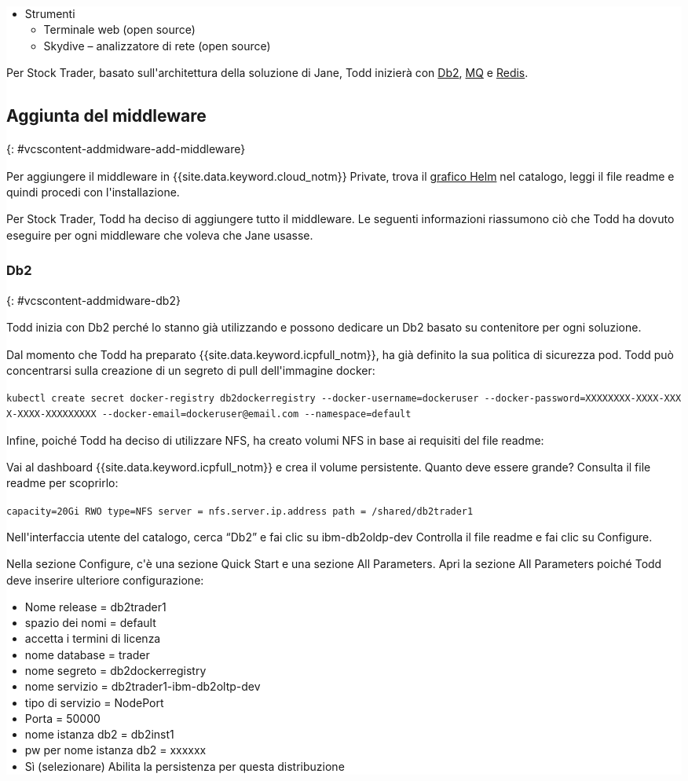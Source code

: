 * Strumenti
  -	Terminale web (open source)
  -	Skydive – analizzatore di rete (open source)

Per Stock Trader, basato sull'architettura della soluzione di Jane, Todd inizierà con [Db2](https://console.cloud.ibm.com/catalog/services/db2-hosted), [MQ](https://console.cloud.ibm.com/catalog/services/mq) e [Redis](https://console.cloud.ibm.com/catalog/services/databases-for-redis).

## Aggiunta del middleware
{: #vcscontent-addmidware-add-middleware}

Per aggiungere il middleware in {{site.data.keyword.cloud_notm}} Private, trova il [grafico Helm](https://github.com/IBM/charts/blob/master/stable/ibm-microclimate/README.md) nel catalogo, leggi il file readme e quindi procedi con l'installazione.

Per Stock Trader, Todd ha deciso di aggiungere tutto il middleware. Le seguenti informazioni riassumono ciò che Todd ha dovuto eseguire per ogni middleware che voleva che Jane usasse.

### Db2
{: #vcscontent-addmidware-db2}

Todd inizia con Db2 perché lo stanno già utilizzando e possono
dedicare un Db2 basato su contenitore per ogni soluzione.

Dal momento che Todd ha preparato {{site.data.keyword.icpfull_notm}}, ha già definito la sua politica di sicurezza pod. Todd può concentrarsi sulla creazione di un segreto di pull dell'immagine docker:

`kubectl create secret docker-registry db2dockerregistry
--docker-username=dockeruser
--docker-password=XXXXXXXX-XXXX-XXXX-XXXX-XXXXXXXXX
--docker-email=dockeruser@email.com --namespace=default`

Infine, poiché Todd ha deciso di utilizzare NFS, ha creato volumi NFS in base ai
requisiti del file readme:

Vai al dashboard {{site.data.keyword.icpfull_notm}} e crea il volume persistente. Quanto deve essere grande? Consulta il file
readme per scoprirlo:

`capacity=20Gi
RWO
type=NFS
server = nfs.server.ip.address
path = /shared/db2trader1`

Nell'interfaccia utente del catalogo, cerca “Db2” e fai clic su ibm-db2oldp-dev
Controlla il file readme e fai clic su Configure.

Nella sezione Configure, c'è una sezione Quick Start e una sezione All
Parameters. Apri la sezione All Parameters poiché Todd deve inserire
ulteriore configurazione:

*	Nome release = db2trader1
*	spazio dei nomi = default
*	accetta i termini di licenza
*	nome database = trader
*	nome segreto = db2dockerregistry
*	nome servizio = db2trader1-ibm-db2oltp-dev
*	tipo di servizio = NodePort
*	Porta = 50000
*	nome istanza db2 = db2inst1
*	pw per nome istanza db2 = xxxxxx
*	Sì (selezionare) Abilita la persistenza per questa distribuzione
